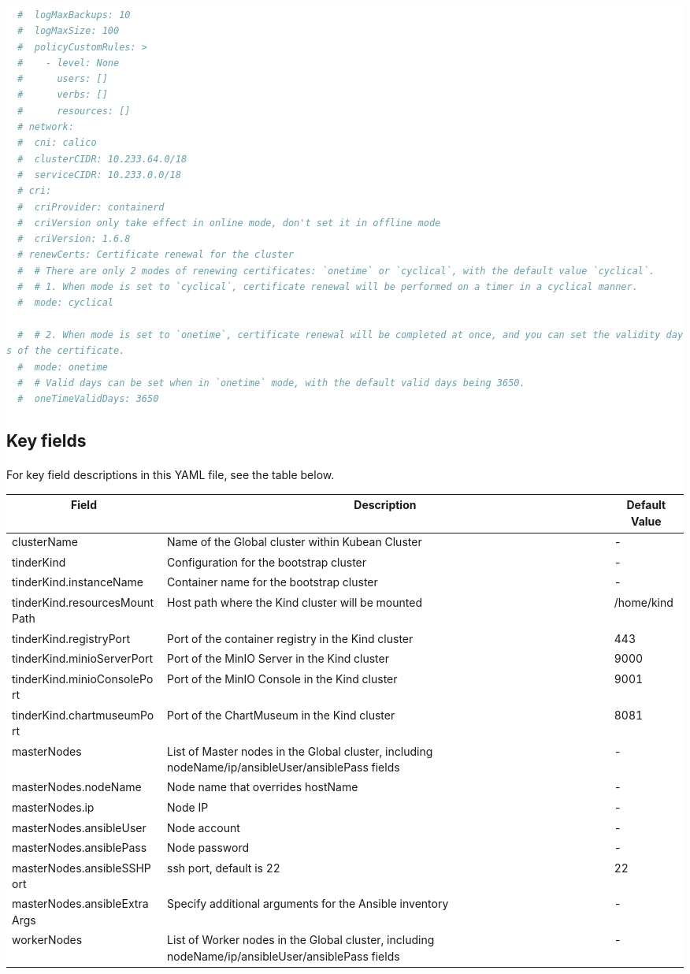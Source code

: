 ```yaml title="clusterConfig.yaml"
  #  logMaxBackups: 10
  #  logMaxSize: 100
  #  policyCustomRules: >
  #    - level: None
  #      users: []
  #      verbs: []
  #      resources: []
  # network:
  #  cni: calico
  #  clusterCIDR: 10.233.64.0/18
  #  serviceCIDR: 10.233.0.0/18
  # cri:
  #  criProvider: containerd
  #  criVersion only take effect in online mode, don't set it in offline mode
  #  criVersion: 1.6.8
  # renewCerts: Certificate renewal for the cluster
  #  # There are only 2 modes of renewing certificates: `onetime` or `cyclical`, with the default value `cyclical`.
  #  # 1. When mode is set to `cyclical`, certificate renewal will be performed on a timer in a cyclical manner.
  #  mode: cyclical

  #  # 2. When mode is set to `onetime`, certificate renewal will be completed at once, and you can set the validity days of the certificate.
  #  mode: onetime
  #  # Valid days can be set when in `onetime` mode, with the default valid days being 3650.
  #  oneTimeValidDays: 3650
```

## Key fields

For key field descriptions in this YAML file, see the table below.

| Field             | Description         | Default Value              |
| ----------------- | --------------- | ---------------- |
| clusterName       | Name of the Global cluster within Kubean Cluster                      | -    |
| tinderKind        | Configuration for the bootstrap cluster         | -    |
| tinderKind.instanceName | Container name for the bootstrap cluster                         | -    |
| tinderKind.resourcesMountPath | Host path where the Kind cluster will be mounted         | /home/kind   |
| tinderKind.registryPort | Port of the container registry in the Kind cluster    | 443                                                   |
| tinderKind.minioServerPort | Port of the MinIO Server in the Kind cluster    | 9000                                                  |
| tinderKind.minioConsolePort | Port of the MinIO Console in the Kind cluster        | 9001                                                  |
| tinderKind.chartmuseumPort | Port of the ChartMuseum in the Kind cluster       | 8081                                                  |
| masterNodes       | List of Master nodes in the Global cluster, including nodeName/ip/ansibleUser/ansiblePass fields | -    |
| masterNodes.nodeName | Node name that overrides hostName                                  | -    |
| masterNodes.ip    | Node IP                                                             | -    |
| masterNodes.ansibleUser | Node account                                                      | -    |
| masterNodes.ansiblePass | Node password              | -       |
| masterNodes.ansibleSSHPort | ssh port, default is 22      | 22    |
| masterNodes.ansibleExtraArgs | Specify additional arguments for the Ansible inventory | - |
| workerNodes       | List of Worker nodes in the Global cluster, including nodeName/ip/ansibleUser/ansiblePass fields | -    |